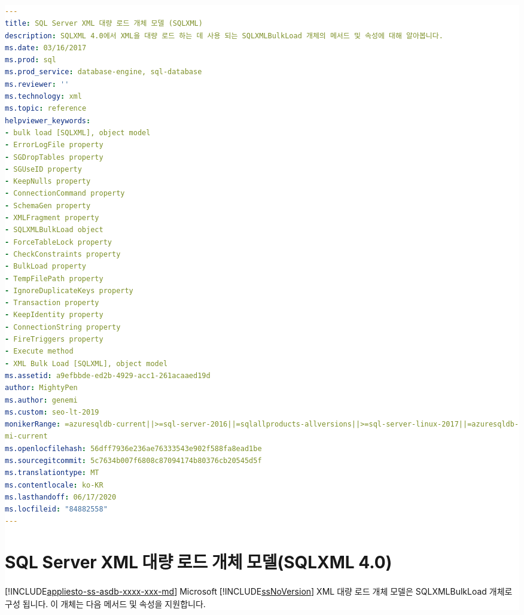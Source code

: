 ```yaml
---
title: SQL Server XML 대량 로드 개체 모델 (SQLXML)
description: SQLXML 4.0에서 XML을 대량 로드 하는 데 사용 되는 SQLXMLBulkLoad 개체의 메서드 및 속성에 대해 알아봅니다.
ms.date: 03/16/2017
ms.prod: sql
ms.prod_service: database-engine, sql-database
ms.reviewer: ''
ms.technology: xml
ms.topic: reference
helpviewer_keywords:
- bulk load [SQLXML], object model
- ErrorLogFile property
- SGDropTables property
- SGUseID property
- KeepNulls property
- ConnectionCommand property
- SchemaGen property
- XMLFragment property
- SQLXMLBulkLoad object
- ForceTableLock property
- CheckConstraints property
- BulkLoad property
- TempFilePath property
- IgnoreDuplicateKeys property
- Transaction property
- KeepIdentity property
- ConnectionString property
- FireTriggers property
- Execute method
- XML Bulk Load [SQLXML], object model
ms.assetid: a9efbbde-ed2b-4929-acc1-261acaaed19d
author: MightyPen
ms.author: genemi
ms.custom: seo-lt-2019
monikerRange: =azuresqldb-current||>=sql-server-2016||=sqlallproducts-allversions||>=sql-server-linux-2017||=azuresqldb-mi-current
ms.openlocfilehash: 56dff7936e236ae76333543e902f588fa8ead1be
ms.sourcegitcommit: 5c7634b007f6808c87094174b80376cb20545d5f
ms.translationtype: MT
ms.contentlocale: ko-KR
ms.lasthandoff: 06/17/2020
ms.locfileid: "84882558"
---
```

# <a name="sql-server-xml-bulk-load-object-model-sqlxml-40"></a>SQL Server XML 대량 로드 개체 모델(SQLXML 4.0)
[!INCLUDE[appliesto-ss-asdb-xxxx-xxx-md](../../../includes/appliesto-ss-asdb-xxxx-xxx-md.md)]
  Microsoft [!INCLUDE[ssNoVersion](../../../includes/ssnoversion-md.md)] XML 대량 로드 개체 모델은 SQLXMLBulkLoad 개체로 구성 됩니다. 이 개체는 다음 메서드 및 속성을 지원합니다.  
  